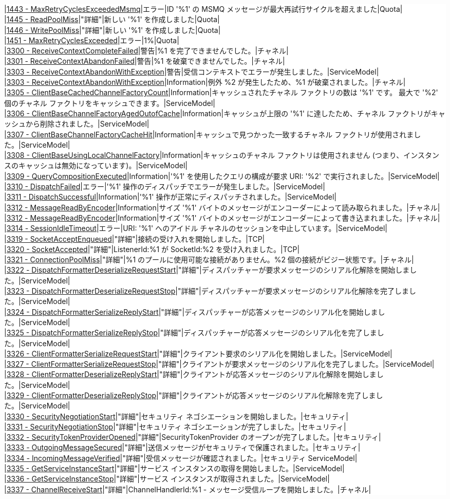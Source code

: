 |[1443 - MaxRetryCyclesExceededMsmq](1443-maxretrycyclesexceededmsmq.md)|エラー|ID '%1' の MSMQ メッセージが最大再試行サイクルを超えました|Quota|  
|[1445 - ReadPoolMiss](1445-readpoolmiss.md)|"詳細"|新しい '%1' を作成しました|Quota|  
|[1446 - WritePoolMiss](1446-writepoolmiss.md)|"詳細"|新しい '%1' を作成しました|Quota|  
|[1451 - MaxRetryCyclesExceeded](1451-maxretrycyclesexceeded.md)|エラー|1%|Quota|  
|[3300 - ReceiveContextCompleteFailed](3300-receivecontextcompletefailed.md)|警告|%1 を完了できませんでした。|チャネル|  
|[3301 - ReceiveContextAbandonFailed](3301-receivecontextabandonfailed.md)|警告|%1 を破棄できませんでした。|チャネル|  
|[3303 - ReceiveContextAbandonWithException](3303-receivecontextabandonwithexception.md)|警告|受信コンテキストでエラーが発生しました。|ServiceModel|  
|[3303 - ReceiveContextAbandonWithException](3303-receivecontextabandonwithexception.md)|Information|例外 %2 が発生したため、%1 が破棄されました。|チャネル|  
|[3305 - ClientBaseCachedChannelFactoryCount](3305-clientbasecachedchannelfactorycount.md)|Information|キャッシュされたチャネル ファクトリの数は '%1' です。  最大で '%2' 個のチャネル ファクトリをキャッシュできます。|ServiceModel|  
|[3306 - ClientBaseChannelFactoryAgedOutofCache](3306-clientbasechannelfactoryagedoutofcache.md)|Information|キャッシュが上限の '%1' に達したため、チャネル ファクトリがキャッシュから削除されました。|ServiceModel|  
|[3307 - ClientBaseChannelFactoryCacheHit](3307-clientbasechannelfactorycachehit.md)|Information|キャッシュで見つかった一致するチャネル ファクトリが使用されました。|ServiceModel|  
|[3308 - ClientBaseUsingLocalChannelFactory](3308-clientbaseusinglocalchannelfactory.md)|Information|キャッシュのチャネル ファクトリは使用されません (つまり、インスタンスのキャッシュは無効になっています)。|ServiceModel|  
|[3309 - QueryCompositionExecuted](3309-querycompositionexecuted.md)|Information|'%1' を使用したクエリの構成が要求 URI: '%2' で実行されました。|ServiceModel|  
|[3310 - DispatchFailed](3310-dispatchfailed.md)|エラー|'%1' 操作のディスパッチでエラーが発生しました。|ServiceModel|  
|[3311 - DispatchSuccessful](3311-dispatchsuccessful.md)|Information|'%1' 操作が正常にディスパッチされました。|ServiceModel|  
|[3312 - MessageReadByEncoder](3312-messagereadbyencoder.md)|Information|サイズ '%1' バイトのメッセージがエンコーダーによって読み取られました。|チャネル|  
|[3312 - MessageReadByEncoder](3312-messagereadbyencoder.md)|Information|サイズ '%1' バイトのメッセージがエンコーダーによって書き込まれました。|チャネル|  
|[3314 - SessionIdleTimeout](3314-sessionidletimeout.md)|エラー|URI: '%1' へのアイドル チャネルのセッションを中止しています。|ServiceModel|  
|[3319 - SocketAcceptEnqueued](3319-socketacceptenqueued.md)|"詳細"|接続の受け入れを開始しました。|TCP|  
|[3320 - SocketAccepted](3320-socketaccepted.md)|"詳細"|ListenerId:%1 が SocketId:%2 を受け入れました。|TCP|  
|[3321 - ConnectionPoolMiss](3321-connectionpoolmiss.md)|"詳細"|%1 のプールに使用可能な接続がありません。%2 個の接続がビジー状態です。|チャネル|  
|[3322 - DispatchFormatterDeserializeRequestStart](3322-dispatchformatterdeserializerequeststart.md)|"詳細"|ディスパッチャーが要求メッセージのシリアル化解除を開始しました。|ServiceModel|  
|[3323 - DispatchFormatterDeserializeRequestStop](3323-dispatchformatterdeserializerequeststop.md)|"詳細"|ディスパッチャーが要求メッセージのシリアル化解除を完了しました。|ServiceModel|  
|[3324 - DispatchFormatterSerializeReplyStart](3324-dispatchformatterserializereplystart.md)|"詳細"|ディスパッチャーが応答メッセージのシリアル化を開始しました。|ServiceModel|  
|[3325 - DispatchFormatterSerializeReplyStop](3325-dispatchformatterserializereplystop.md)|"詳細"|ディスパッチャーが応答メッセージのシリアル化を完了しました。|ServiceModel|  
|[3326 - ClientFormatterSerializeRequestStart](3326-clientformatterserializerequeststart.md)|"詳細"|クライアント要求のシリアル化を開始しました。|ServiceModel|  
|[3327 - ClientFormatterSerializeRequestStop](3327-clientformatterserializerequeststop.md)|"詳細"|クライアントが要求メッセージのシリアル化を完了しました。|ServiceModel|  
|[3328 - ClientFormatterDeserializeReplyStart](3328-clientformatterdeserializereplystart.md)|"詳細"|クライアントが応答メッセージのシリアル化解除を開始しました。|ServiceModel|  
|[3329 - ClientFormatterDeserializeReplyStop](3329-clientformatterdeserializereplystop.md)|"詳細"|クライアントが応答メッセージのシリアル化解除を完了しました。|ServiceModel|  
|[3330 - SecurityNegotiationStart](3330-securitynegotiationstart.md)|"詳細"|セキュリティ ネゴシエーションを開始しました。|セキュリティ|  
|[3331 - SecurityNegotiationStop](3331-securitynegotiationstop.md)|"詳細"|セキュリティ ネゴシエーションが完了しました。|セキュリティ|  
|[3332 - SecurityTokenProviderOpened](3332-securitytokenprovideropened.md)|"詳細"|SecurityTokenProvider のオープンが完了しました。|セキュリティ|  
|[3333 - OutgoingMessageSecured](3333-outgoingmessagesecured.md)|"詳細"|送信メッセージがセキュリティで保護されました。|セキュリティ|  
|[3334 - IncomingMessageVerified](3334-incomingmessageverified.md)|"詳細"|受信メッセージが確認されました。|セキュリティ ServiceModel|  
|[3335 - GetServiceInstanceStart](3335-getserviceinstancestart.md)|"詳細"|サービス インスタンスの取得を開始しました。|ServiceModel|  
|[3336 - GetServiceInstanceStop](3336-getserviceinstancestop.md)|"詳細"|サービス インスタンスが取得されました。|ServiceModel|  
|[3337 - ChannelReceiveStart](3337-channelreceivestart.md)|"詳細"|ChannelHandlerId:%1 - メッセージ受信ループを開始しました。|チャネル|  